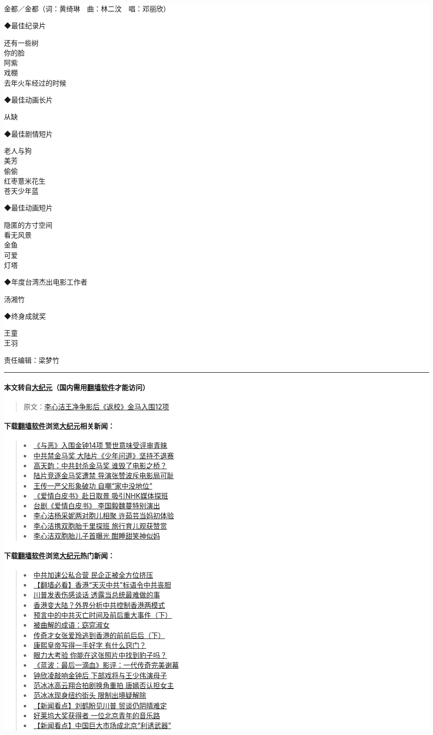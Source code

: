 金都／金都（词：黄绮琳　曲：林二汶　唱：邓丽欣）</p>
<p>◆最佳纪录片</p>
<p>还有一些树<br />
你的脸<br />
阿紫<br />
戏棚<br />
去年火车经过的时候</p>
<p>◆最佳动画长片</p>
<p>从缺</p>
<p>◆最佳剧情短片</p>
<p>老人与狗<br />
美芳<br />
偷偷<br />
红枣薏米花生<br />
苍天少年蓝</p>
<p>◆最佳动画短片</p>
<p>隐匿的方寸空间<br />
看无风景<br />
金鱼<br />
可爱<br />
灯塔</p>
<p>◆年度台湾杰出电影工作者</p>
<p>汤湘竹</p>
<p>◆终身成就奖</p>
<p>王童<br />
王羽</p>
<p>责任编辑：梁梦竹</p>
<hr>

#### 本文转自<a href="http://www.epochtimes.com">大纪元</a>（国内需用<a href="https://git.io/JesJV">翻墙软件</a>才能访问）
> 原文：<a href="http://www.epochtimes.com/gb/19/10/1/n11560232.htm">李心洁王净争影后《返校》金马入围12项</a>
#### 下载<a href="https://git.io/JesJV">翻墙软件</a>浏览<a href="http://www.epochtimes.com">大纪元</a>相关新闻：
> <li><a href="http://www.epochtimes.com/gb/19/8/28/n11482901.htm">《与恶》入围金钟14项 警世意味受评审青睐</a></li>
> <li><a href="http://www.epochtimes.com/gb/19/8/16/n11458590.htm">中共禁金马奖 大陆片《少年问道》坚持不退赛</a></li>
> <li><a href="http://www.epochtimes.com/gb/19/8/9/n11441953.htm">高天韵：中共封杀金马奖 谁毁了电影之桥？</a></li>
> <li><a href="http://www.epochtimes.com/gb/19/8/7/n11437780.htm">陆片竞逐金马奖遭禁 导演张赞波斥电影局可耻</a></li>
> <li><a href="http://www.epochtimes.com/gb/19/3/31/n11152164.htm">王传一严父形象破功 自嘲“家中没地位”</a></li>
> <li><a href="http://www.epochtimes.com/gb/19/3/4/n11087551.htm">《爱情白皮书》赴日取景 吸引NHK媒体探班</a></li>
> <li><a href="http://www.epochtimes.com/gb/19/2/12/n11039463.htm">台剧《爱情白皮书》 李国毅魏蔓特别演出</a></li>
> <li><a href="http://www.epochtimes.com/gb/17/6/12/n9255666.htm">李心洁杨采妮两对胞儿相聚 许茹芸当妈初体验</a></li>
> <li><a href="http://www.epochtimes.com/gb/17/2/21/n8835219.htm">李心洁携双胞胎千里探班 旅行育儿观获赞赏</a></li>
> <li><a href="http://www.epochtimes.com/gb/16/8/9/n8182316.htm">李心洁双胞胎儿子首曝光 酣睡甜笑神似妈</a></li>

#### 下载<a href="https://git.io/JesJV">翻墙软件</a>浏览<a href="http://www.epochtimes.com">大纪元</a>热门新闻：
> <li><a href="http://www.epochtimes.com/gb/19/10/7/n11572528.htm">中共加速公私合营 民企正被全方位挤压</a></li>
> <li><a href="http://www.epochtimes.com/gb/19/10/10/n11579807.htm">【翻墙必看】香港“天灭中共”标语令中共丧胆</a></li>
> <li><a href="http://www.epochtimes.com/gb/19/10/10/n11580036.htm">川普发表伤感谈话 透露当总统最难做的事</a></li>
> <li><a href="http://www.epochtimes.com/gb/19/10/9/n11579512.htm">香港变大陆？外界分析中共控制香港两模式</a></li>
> <li><a href="http://www.epochtimes.com/gb/19/9/29/n11554590.htm">预言中的中共灭亡时间及前后重大事件（下）</a></li>
> <li><a href="http://www.epochtimes.com/gb/19/10/4/n11568273.htm">被曲解的成语：窈窕淑女</a></li>
> <li><a href="http://www.epochtimes.com/gb/19/10/2/n11563658.htm">传奇才女张爱玲逃到香港的前前后后（下）</a></li>
> <li><a href="http://www.epochtimes.com/gb/19/9/23/n11539994.htm">康熙皇帝写得一手好字 有什么窍门？</a></li>
> <li><a href="http://www.epochtimes.com/gb/19/10/9/n11577534.htm">眼力大考验 你能在这张照片中找到豹子吗？</a></li>
> <li><a href="http://www.epochtimes.com/gb/19/10/8/n11576651.htm">《蓝波：最后一滴血》影评：一代传奇完美谢幕</a></li>
> <li><a href="http://www.epochtimes.com/gb/19/10/9/n11578053.htm">钟欣凌敲响金钟后 下部戏将与王少伟演母子</a></li>
> <li><a href="http://www.epochtimes.com/gb/19/10/8/n11576766.htm">范冰冰高云翔合拍剧换角重拍 唐嫣否认担女主</a></li>
> <li><a href="http://www.epochtimes.com/gb/19/10/9/n11578789.htm">范冰冰现身纽约街头 限制出境疑解除</a></li>
> <li><a href="http://www.epochtimes.com/gb/19/10/10/n11580854.htm">【新闻看点】刘鹤盼见川普 贸谈仍阴晴难定</a></li>
> <li><a href="http://www.epochtimes.com/gb/19/10/10/n11580971.htm">好莱坞大奖获得者 一位北京青年的音乐路</a></li>
> <li><a href="http://www.epochtimes.com/gb/19/10/9/n11578839.htm">【新闻看点】中国巨大市场成北京“利诱武器”</a></li>